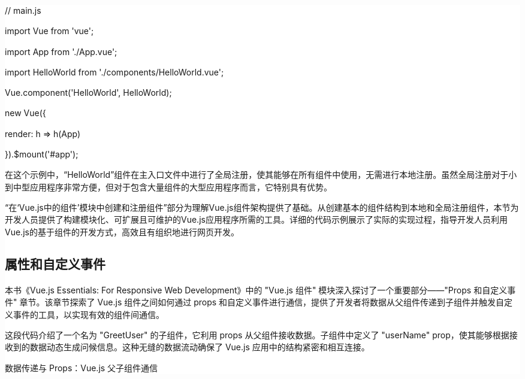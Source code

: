 // main.js

import Vue from 'vue';

import App from './App.vue';

import HelloWorld from './components/HelloWorld.vue';

Vue.component('HelloWorld', HelloWorld);

new Vue({

render: h => h(App)

}).$mount('#app');

在这个示例中，“HelloWorld”组件在主入口文件中进行了全局注册，使其能够在所有组件中使用，无需进行本地注册。虽然全局注册对于小到中型应用程序非常方便，但对于包含大量组件的大型应用程序而言，它特别具有优势。

“在‘Vue.js中的组件’模块中创建和注册组件”部分为理解Vue.js组件架构提供了基础。从创建基本的组件结构到本地和全局注册组件，本节为开发人员提供了构建模块化、可扩展且可维护的Vue.js应用程序所需的工具。详细的代码示例展示了实际的实现过程，指导开发人员利用Vue.js的基于组件的开发方式，高效且有组织地进行网页开发。

## 属性和自定义事件

本书《Vue.js Essentials: For Responsive Web Development》中的 "Vue.js 组件" 模块深入探讨了一个重要部分——"Props 和自定义事件" 章节。该章节探索了 Vue.js 组件之间如何通过 props 和自定义事件进行通信，提供了开发者将数据从父组件传递到子组件并触发自定义事件的工具，以实现有效的组件间通信。



<template>

<div>

<p>{{ greeting }}</p>

</div>

</template>

<script>

export default {

props: ['userName'],

computed: {

greeting() {

return `Hello, ${this.userName}!`;

}

}

};

</script>

这段代码介绍了一个名为 "GreetUser" 的子组件，它利用 props 从父组件接收数据。子组件中定义了 "userName" prop，使其能够根据接收到的数据动态生成问候信息。这种无缝的数据流动确保了 Vue.js 应用中的结构紧密和相互连接。

数据传递与 Props：Vue.js 父子组件通信
